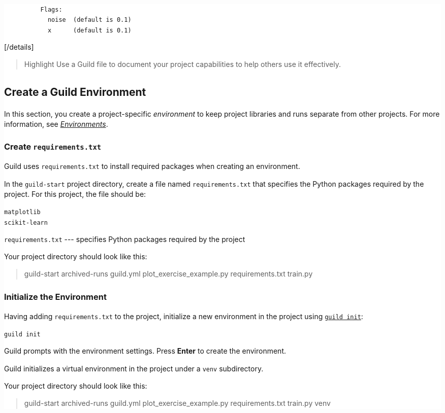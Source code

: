 ``` output
          Flags:
            noise  (default is 0.1)
            x      (default is 0.1)

```
[/details]

> <span data-guild-class="callout highlight">Highlight</span> Use a Guild file to document your project capabilities to help others use it effectively.

## Create a Guild Environment

In this section, you create a project-specific *environment* to keep project libraries and runs separate from other projects. For more information, see [*Environments*](/docs/environments).

### Create `requirements.txt`

Guild uses `requirements.txt` to install required packages when creating an environment.

In the `guild-start` project directory, create a file named `requirements.txt` that specifies the Python packages required by the project. For this project, the file should be:

``` txt
matplotlib
scikit-learn
```

<span data-guild-class="caption">`requirements.txt` --- specifies Python packages required by the project</span>

Your project directory should look like this:

> <span data-guild-class="ls-dir-open">guild-start</span>
<span data-guild-class="ls-dir ls-1">archived-runs</span>
<span data-guild-class="ls-file ls-1">guild.yml</span>
<span data-guild-class="ls-file ls-1">plot_exercise_example.py</span>
<span data-guild-class="ls-file ls-1">requirements.txt</span>
<span data-guild-class="ls-file ls-1">train.py</span>

### Initialize the Environment

Having adding `requirements.txt` to the project, initialize a new environment in the project using [`guild init`](/commands/init):

``` command
guild init
```

Guild prompts with the environment settings. Press **Enter** to create the environment.

Guild initializes a virtual environment in the project under a `venv` subdirectory.

Your project directory should look like this:

> <span data-guild-class="ls-dir-open">guild-start</span>
<span data-guild-class="ls-dir ls-1">archived-runs</span>
<span data-guild-class="ls-file ls-1">guild.yml</span>
<span data-guild-class="ls-file ls-1">plot_exercise_example.py</span>
<span data-guild-class="ls-file ls-1">requirements.txt</span>
<span data-guild-class="ls-file ls-1">train.py</span>
<span data-guild-class="ls-dir ls-1">venv</span>
